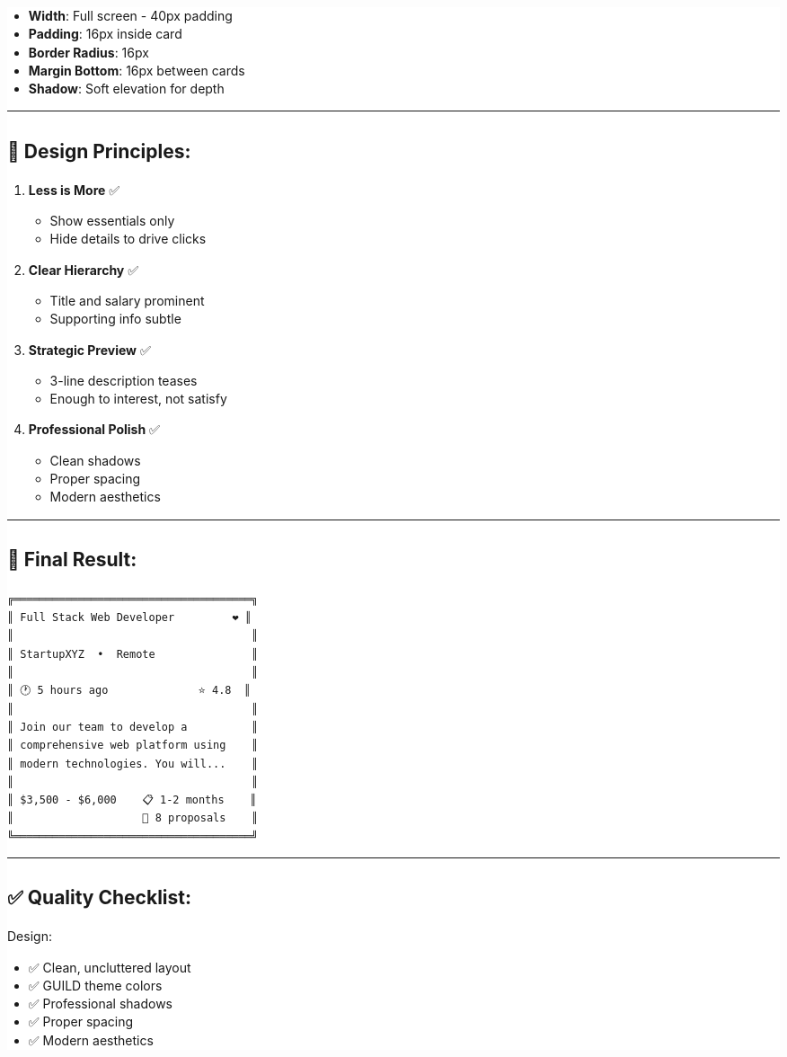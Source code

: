 - **Width**: Full screen - 40px padding
- **Padding**: 16px inside card
- **Border Radius**: 16px
- **Margin Bottom**: 16px between cards
- **Shadow**: Soft elevation for depth

---

## 🎨 **Design Principles:**

1. **Less is More** ✅
   - Show essentials only
   - Hide details to drive clicks

2. **Clear Hierarchy** ✅
   - Title and salary prominent
   - Supporting info subtle

3. **Strategic Preview** ✅
   - 3-line description teases
   - Enough to interest, not satisfy

4. **Professional Polish** ✅
   - Clean shadows
   - Proper spacing
   - Modern aesthetics

---

## 🚀 **Final Result:**

```
╔═════════════════════════════════════╗
║ Full Stack Web Developer         ❤️ ║
║                                     ║
║ StartupXYZ  •  Remote               ║
║                                     ║
║ 🕐 5 hours ago              ⭐ 4.8  ║
║                                     ║
║ Join our team to develop a          ║
║ comprehensive web platform using    ║
║ modern technologies. You will...    ║
║                                     ║
║ $3,500 - $6,000    📋 1-2 months    ║
║                    👥 8 proposals    ║
╚═════════════════════════════════════╝
```

---

## ✅ **Quality Checklist:**

Design:
- ✅ Clean, uncluttered layout
- ✅ GUILD theme colors
- ✅ Professional shadows
- ✅ Proper spacing
- ✅ Modern aesthetics
